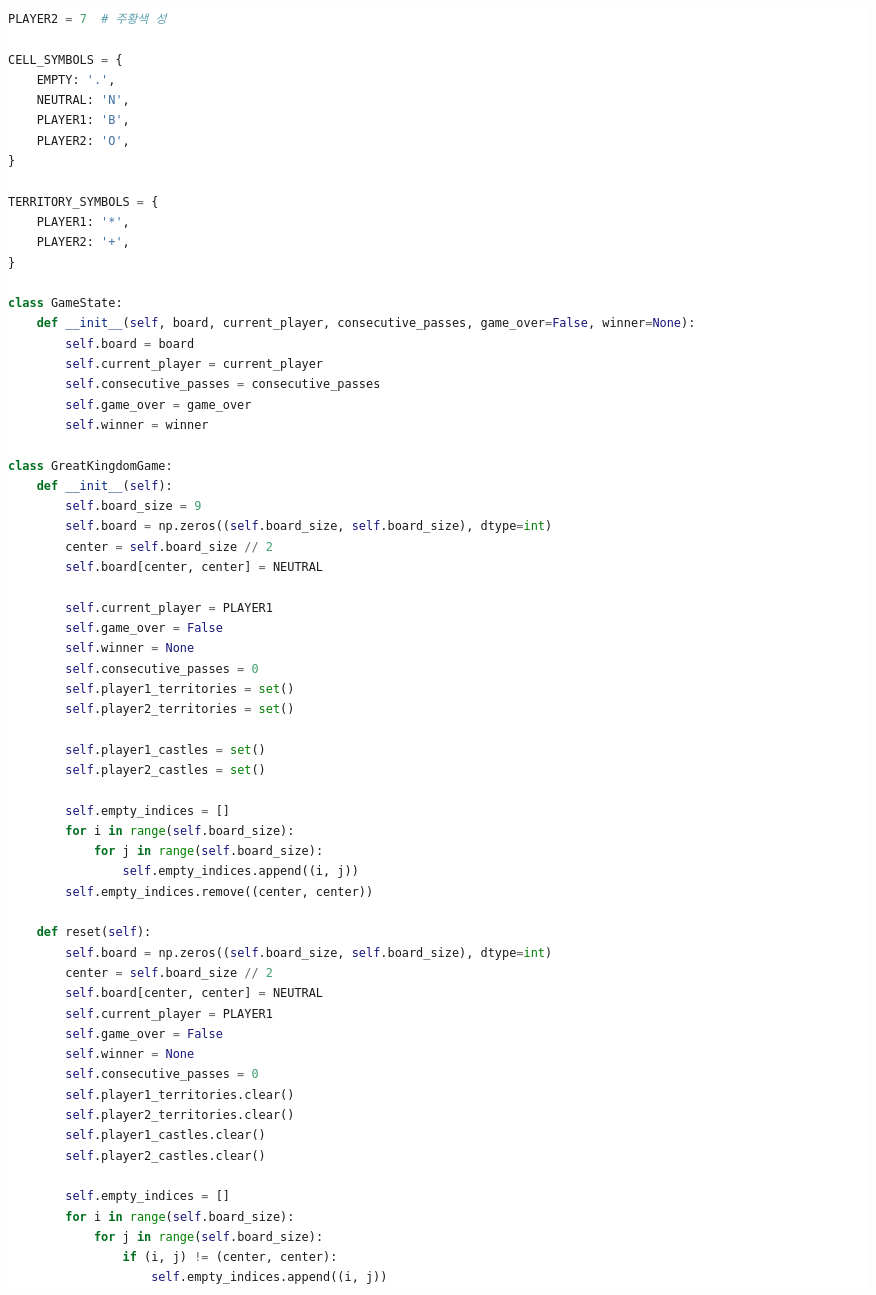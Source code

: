 ```python
PLAYER2 = 7  # 주황색 성

CELL_SYMBOLS = {
    EMPTY: '.',
    NEUTRAL: 'N',
    PLAYER1: 'B',
    PLAYER2: 'O',
}

TERRITORY_SYMBOLS = {
    PLAYER1: '*',
    PLAYER2: '+',
}

class GameState:
    def __init__(self, board, current_player, consecutive_passes, game_over=False, winner=None):
        self.board = board
        self.current_player = current_player
        self.consecutive_passes = consecutive_passes
        self.game_over = game_over
        self.winner = winner

class GreatKingdomGame:
    def __init__(self):
        self.board_size = 9
        self.board = np.zeros((self.board_size, self.board_size), dtype=int)
        center = self.board_size // 2
        self.board[center, center] = NEUTRAL

        self.current_player = PLAYER1
        self.game_over = False
        self.winner = None
        self.consecutive_passes = 0
        self.player1_territories = set()
        self.player2_territories = set()

        self.player1_castles = set()
        self.player2_castles = set()

        self.empty_indices = []
        for i in range(self.board_size):
            for j in range(self.board_size):
                self.empty_indices.append((i, j))
        self.empty_indices.remove((center, center))

    def reset(self):
        self.board = np.zeros((self.board_size, self.board_size), dtype=int)
        center = self.board_size // 2
        self.board[center, center] = NEUTRAL
        self.current_player = PLAYER1
        self.game_over = False
        self.winner = None
        self.consecutive_passes = 0
        self.player1_territories.clear()
        self.player2_territories.clear()
        self.player1_castles.clear()
        self.player2_castles.clear()
        
        self.empty_indices = []
        for i in range(self.board_size):
            for j in range(self.board_size):
                if (i, j) != (center, center):
                    self.empty_indices.append((i, j))
```